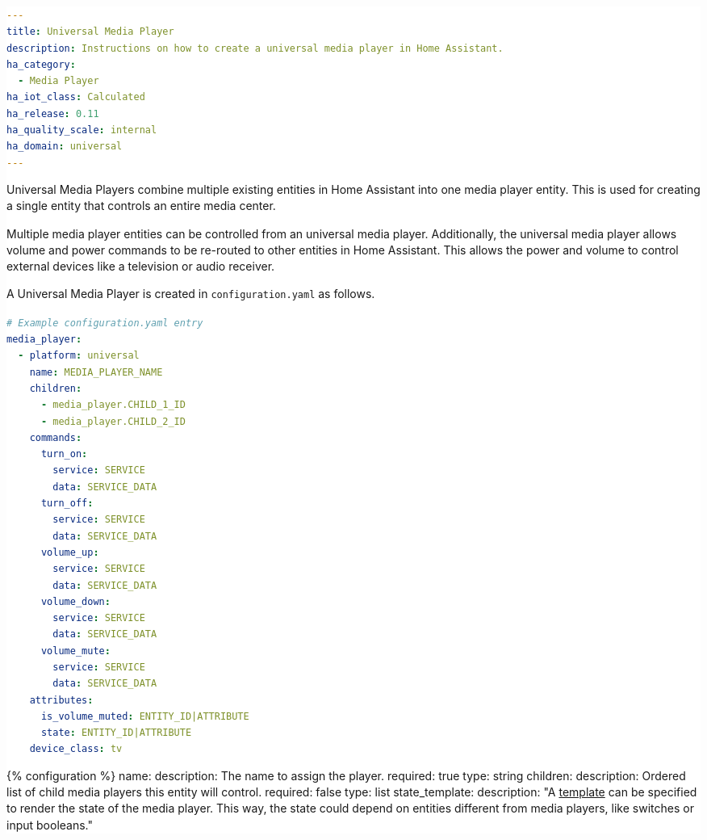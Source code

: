 ```yaml
---
title: Universal Media Player
description: Instructions on how to create a universal media player in Home Assistant.
ha_category:
  - Media Player
ha_iot_class: Calculated
ha_release: 0.11
ha_quality_scale: internal
ha_domain: universal
---
```


Universal Media Players combine multiple existing entities in Home Assistant into one media player entity. This is used for creating a single entity that controls an entire media center.

Multiple media player entities can be controlled from an universal media player. Additionally, the universal media player allows volume and power commands to be re-routed to other entities in Home Assistant. This allows the power and volume to control external devices like a television or audio receiver.

A Universal Media Player is created in `configuration.yaml` as follows.

```yaml
# Example configuration.yaml entry
media_player:
  - platform: universal
    name: MEDIA_PLAYER_NAME
    children:
      - media_player.CHILD_1_ID
      - media_player.CHILD_2_ID
    commands:
      turn_on:
        service: SERVICE
        data: SERVICE_DATA
      turn_off:
        service: SERVICE
        data: SERVICE_DATA
      volume_up:
        service: SERVICE
        data: SERVICE_DATA
      volume_down:
        service: SERVICE
        data: SERVICE_DATA
      volume_mute:
        service: SERVICE
        data: SERVICE_DATA
    attributes:
      is_volume_muted: ENTITY_ID|ATTRIBUTE
      state: ENTITY_ID|ATTRIBUTE
    device_class: tv
```

{% configuration %}
name:
  description: The name to assign the player.
  required: true
  type: string
children:
  description: Ordered list of child media players this entity will control.
  required: false
  type: list
state_template:
  description: "A [template](/topics/templating/) can be specified to render the state of the media player. This way, the state could depend on entities different from media players, like switches or input booleans."